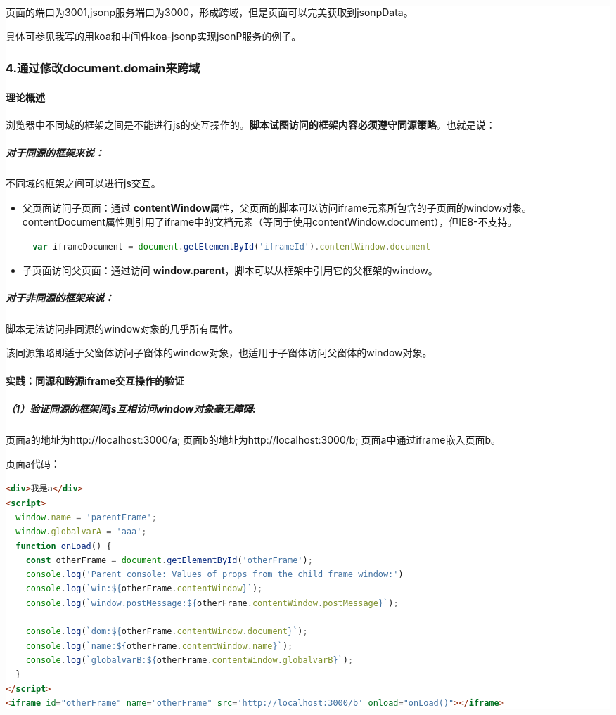 页面的端口为3001,jsonp服务端口为3000，形成跨域，但是页面可以完美获取到jsonpData。

具体可参见我写的[用koa和中间件koa-jsonp实现jsonP服务](https://github.com/wangyichen1064431086/koa-eg-jsonp/tree/master)的例子。


### 4.通过修改document.domain来跨域

#### 理论概述

浏览器中不同域的框架之间是不能进行js的交互操作的。**脚本试图访问的框架内容必须遵守同源策略**。也就是说：

##### 对于同源的框架来说：

不同域的框架之间可以进行js交互。

- 父页面访问子页面：通过 **contentWindow**属性，父页面的脚本可以访问iframe元素所包含的子页面的window对象。contentDocument属性则引用了iframe中的文档元素（等同于使用contentWindow.document），但IE8-不支持。
   ```js
     var iframeDocument = document.getElementById('iframeId').contentWindow.document 
   ```
- 子页面访问父页面：通过访问 **window.parent**，脚本可以从框架中引用它的父框架的window。

##### 对于非同源的框架来说：
脚本无法访问非同源的window对象的几乎所有属性。

该同源策略即适于父窗体访问子窗体的window对象，也适用于子窗体访问父窗体的window对象。

####  实践：同源和跨源iframe交互操作的验证


##### （1）验证同源的框架间js互相访问window对象毫无障碍:

页面a的地址为http://localhost:3000/a;
页面b的地址为http://localhost:3000/b;
页面a中通过iframe嵌入页面b。

页面a代码：

```html
<div>我是a</div>
<script>
  window.name = 'parentFrame';
  window.globalvarA = 'aaa';
  function onLoad() {
    const otherFrame = document.getElementById('otherFrame');
    console.log('Parent console: Values of props from the child frame window:')
    console.log(`win:${otherFrame.contentWindow}`);
    console.log(`window.postMessage:${otherFrame.contentWindow.postMessage}`);

    console.log(`dom:${otherFrame.contentWindow.document}`);
    console.log(`name:${otherFrame.contentWindow.name}`);
    console.log(`globalvarB:${otherFrame.contentWindow.globalvarB}`);
  }
</script>
<iframe id="otherFrame" name="otherFrame" src='http://localhost:3000/b' onload="onLoad()"></iframe>
```
